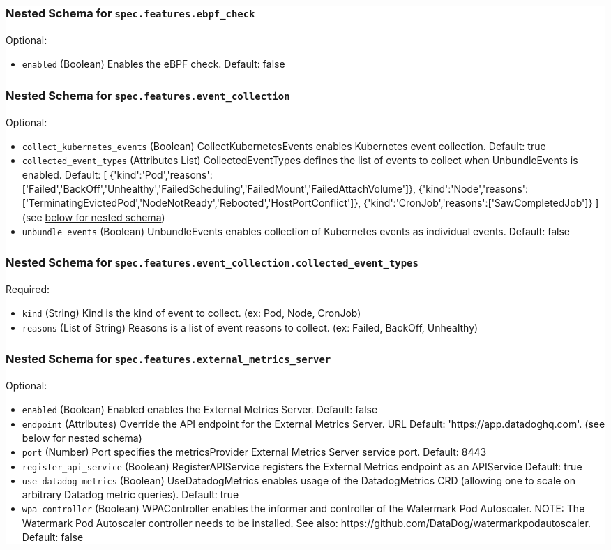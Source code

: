 

<a id="nestedatt--spec--features--ebpf_check"></a>
### Nested Schema for `spec.features.ebpf_check`

Optional:

- `enabled` (Boolean) Enables the eBPF check. Default: false


<a id="nestedatt--spec--features--event_collection"></a>
### Nested Schema for `spec.features.event_collection`

Optional:

- `collect_kubernetes_events` (Boolean) CollectKubernetesEvents enables Kubernetes event collection. Default: true
- `collected_event_types` (Attributes List) CollectedEventTypes defines the list of events to collect when UnbundleEvents is enabled. Default: [ {'kind':'Pod','reasons':['Failed','BackOff','Unhealthy','FailedScheduling','FailedMount','FailedAttachVolume']}, {'kind':'Node','reasons':['TerminatingEvictedPod','NodeNotReady','Rebooted','HostPortConflict']}, {'kind':'CronJob','reasons':['SawCompletedJob']} ] (see [below for nested schema](#nestedatt--spec--features--event_collection--collected_event_types))
- `unbundle_events` (Boolean) UnbundleEvents enables collection of Kubernetes events as individual events. Default: false

<a id="nestedatt--spec--features--event_collection--collected_event_types"></a>
### Nested Schema for `spec.features.event_collection.collected_event_types`

Required:

- `kind` (String) Kind is the kind of event to collect. (ex: Pod, Node, CronJob)
- `reasons` (List of String) Reasons is a list of event reasons to collect. (ex: Failed, BackOff, Unhealthy)



<a id="nestedatt--spec--features--external_metrics_server"></a>
### Nested Schema for `spec.features.external_metrics_server`

Optional:

- `enabled` (Boolean) Enabled enables the External Metrics Server. Default: false
- `endpoint` (Attributes) Override the API endpoint for the External Metrics Server. URL Default: 'https://app.datadoghq.com'. (see [below for nested schema](#nestedatt--spec--features--external_metrics_server--endpoint))
- `port` (Number) Port specifies the metricsProvider External Metrics Server service port. Default: 8443
- `register_api_service` (Boolean) RegisterAPIService registers the External Metrics endpoint as an APIService Default: true
- `use_datadog_metrics` (Boolean) UseDatadogMetrics enables usage of the DatadogMetrics CRD (allowing one to scale on arbitrary Datadog metric queries). Default: true
- `wpa_controller` (Boolean) WPAController enables the informer and controller of the Watermark Pod Autoscaler. NOTE: The Watermark Pod Autoscaler controller needs to be installed. See also: https://github.com/DataDog/watermarkpodautoscaler. Default: false
